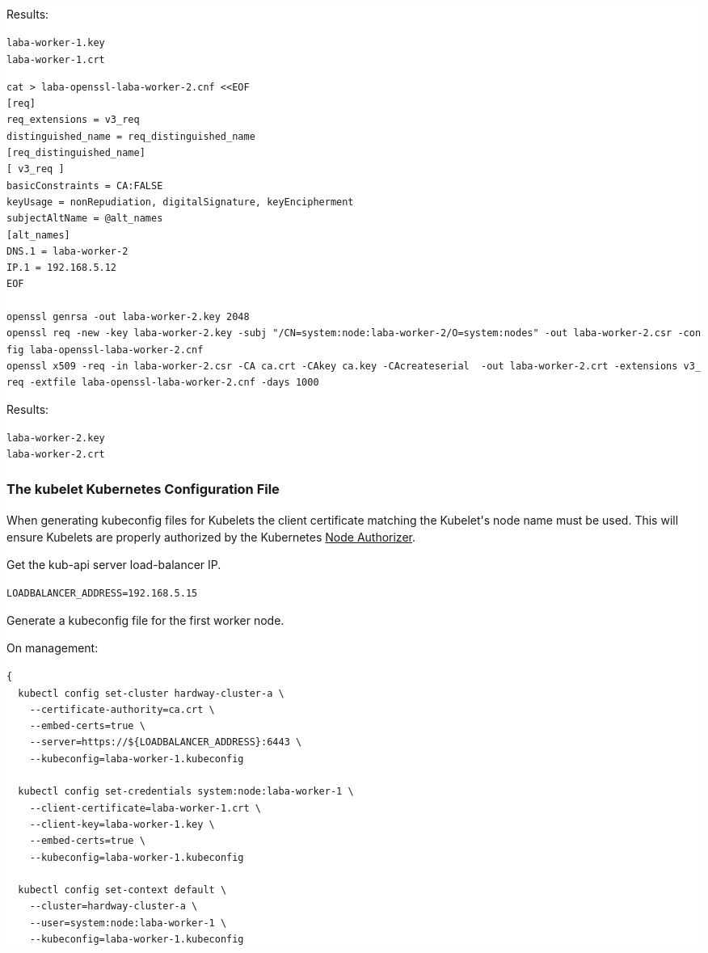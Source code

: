 Results:

```
laba-worker-1.key
laba-worker-1.crt
```
```
cat > laba-openssl-laba-worker-2.cnf <<EOF
[req]
req_extensions = v3_req
distinguished_name = req_distinguished_name
[req_distinguished_name]
[ v3_req ]
basicConstraints = CA:FALSE
keyUsage = nonRepudiation, digitalSignature, keyEncipherment
subjectAltName = @alt_names
[alt_names]
DNS.1 = laba-worker-2
IP.1 = 192.168.5.12
EOF

openssl genrsa -out laba-worker-2.key 2048
openssl req -new -key laba-worker-2.key -subj "/CN=system:node:laba-worker-2/O=system:nodes" -out laba-worker-2.csr -config laba-openssl-laba-worker-2.cnf
openssl x509 -req -in laba-worker-2.csr -CA ca.crt -CAkey ca.key -CAcreateserial  -out laba-worker-2.crt -extensions v3_req -extfile laba-openssl-laba-worker-2.cnf -days 1000
```

Results:

```
laba-worker-2.key
laba-worker-2.crt
```

### The kubelet Kubernetes Configuration File

When generating kubeconfig files for Kubelets the client certificate matching the Kubelet's node name must be used. This will ensure Kubelets are properly authorized by the Kubernetes [Node Authorizer](https://kubernetes.io/docs/admin/authorization/node/).

Get the kub-api server load-balancer IP.
```
LOADBALANCER_ADDRESS=192.168.5.15
```

Generate a kubeconfig file for the first worker node.

On management:
```
{
  kubectl config set-cluster hardway-cluster-a \
    --certificate-authority=ca.crt \
    --embed-certs=true \
    --server=https://${LOADBALANCER_ADDRESS}:6443 \
    --kubeconfig=laba-worker-1.kubeconfig

  kubectl config set-credentials system:node:laba-worker-1 \
    --client-certificate=laba-worker-1.crt \
    --client-key=laba-worker-1.key \
    --embed-certs=true \
    --kubeconfig=laba-worker-1.kubeconfig

  kubectl config set-context default \
    --cluster=hardway-cluster-a \
    --user=system:node:laba-worker-1 \
    --kubeconfig=laba-worker-1.kubeconfig

```